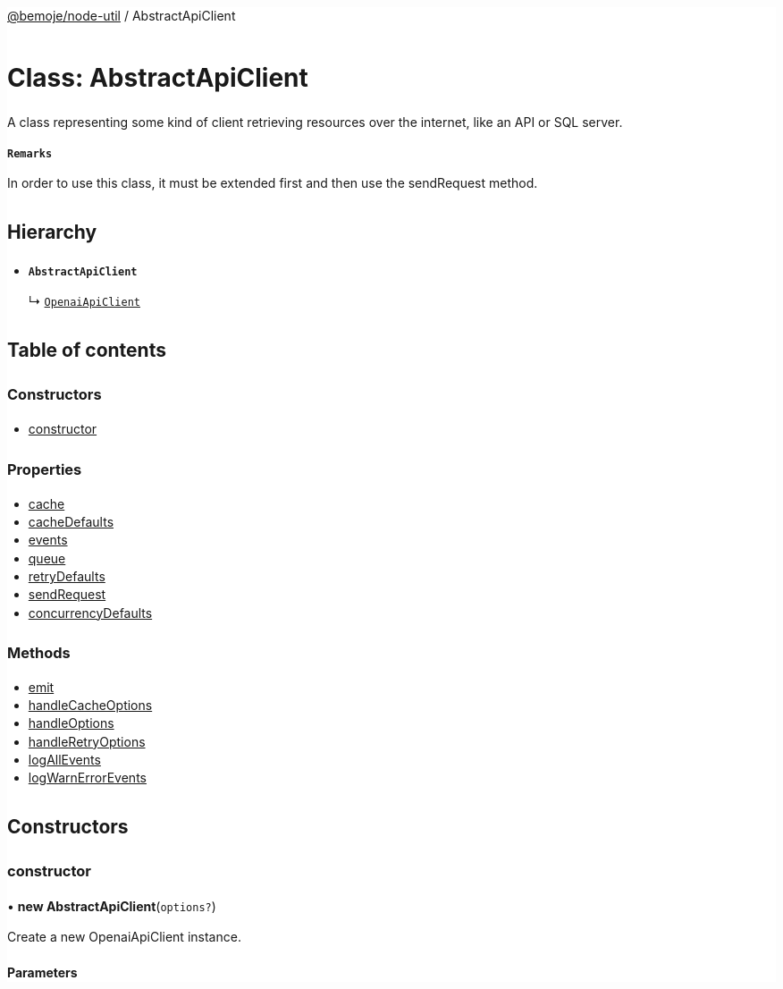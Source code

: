 [@bemoje/node-util](/docs/index.md) / AbstractApiClient

# Class: AbstractApiClient

A class representing some kind of client retrieving resources over the internet, like an API or SQL server.

**`Remarks`**

In order to use this class, it must be extended first and then use the sendRequest method.

## Hierarchy

- **`AbstractApiClient`**

  ↳ [`OpenaiApiClient`](/docs/classes/OpenaiApiClient.md)

## Table of contents

### Constructors

- [constructor](/docs/classes/AbstractApiClient.md#constructor)

### Properties

- [cache](/docs/classes/AbstractApiClient.md#cache)
- [cacheDefaults](/docs/classes/AbstractApiClient.md#cachedefaults)
- [events](/docs/classes/AbstractApiClient.md#events)
- [queue](/docs/classes/AbstractApiClient.md#queue)
- [retryDefaults](/docs/classes/AbstractApiClient.md#retrydefaults)
- [sendRequest](/docs/classes/AbstractApiClient.md#sendrequest)
- [concurrencyDefaults](/docs/classes/AbstractApiClient.md#concurrencydefaults)

### Methods

- [emit](/docs/classes/AbstractApiClient.md#emit)
- [handleCacheOptions](/docs/classes/AbstractApiClient.md#handlecacheoptions)
- [handleOptions](/docs/classes/AbstractApiClient.md#handleoptions)
- [handleRetryOptions](/docs/classes/AbstractApiClient.md#handleretryoptions)
- [logAllEvents](/docs/classes/AbstractApiClient.md#logallevents)
- [logWarnErrorEvents](/docs/classes/AbstractApiClient.md#logwarnerrorevents)

## Constructors

### constructor

• **new AbstractApiClient**(`options?`)

Create a new OpenaiApiClient instance.

#### Parameters

